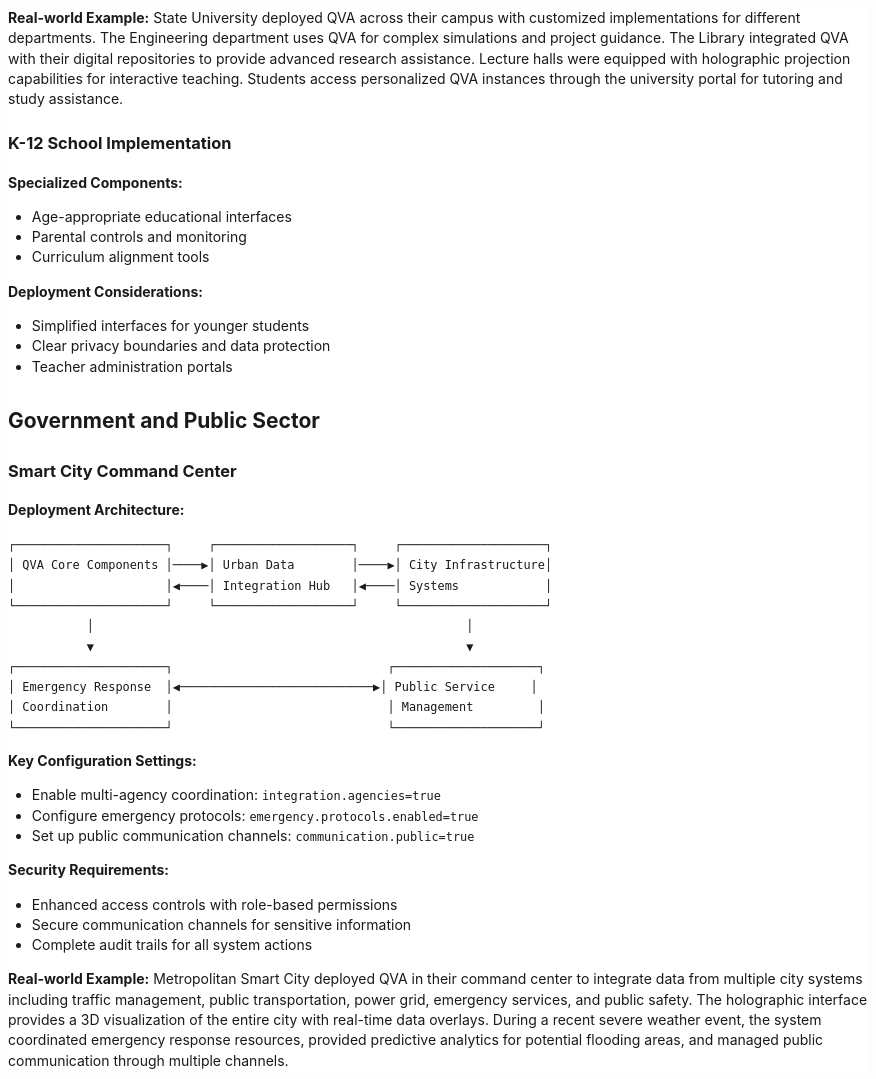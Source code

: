 **Real-world Example:**
State University deployed QVA across their campus with customized implementations for different departments. The Engineering department uses QVA for complex simulations and project guidance. The Library integrated QVA with their digital repositories to provide advanced research assistance. Lecture halls were equipped with holographic projection capabilities for interactive teaching. Students access personalized QVA instances through the university portal for tutoring and study assistance.

### K-12 School Implementation

**Specialized Components:**
- Age-appropriate educational interfaces
- Parental controls and monitoring
- Curriculum alignment tools

**Deployment Considerations:**
- Simplified interfaces for younger students
- Clear privacy boundaries and data protection
- Teacher administration portals

## Government and Public Sector

### Smart City Command Center

**Deployment Architecture:**
```
┌─────────────────────┐     ┌───────────────────┐     ┌────────────────────┐
│ QVA Core Components │────▶│ Urban Data        │────▶│ City Infrastructure│
│                     │◀────│ Integration Hub   │◀────│ Systems            │
└─────────────────────┘     └───────────────────┘     └────────────────────┘
           │                                                    │
           ▼                                                    ▼
┌─────────────────────┐                              ┌────────────────────┐
│ Emergency Response  │◀───────────────────────────▶│ Public Service     │
│ Coordination        │                              │ Management         │
└─────────────────────┘                              └────────────────────┘
```

**Key Configuration Settings:**
- Enable multi-agency coordination: `integration.agencies=true`
- Configure emergency protocols: `emergency.protocols.enabled=true`
- Set up public communication channels: `communication.public=true`

**Security Requirements:**
- Enhanced access controls with role-based permissions
- Secure communication channels for sensitive information
- Complete audit trails for all system actions

**Real-world Example:**
Metropolitan Smart City deployed QVA in their command center to integrate data from multiple city systems including traffic management, public transportation, power grid, emergency services, and public safety. The holographic interface provides a 3D visualization of the entire city with real-time data overlays. During a recent severe weather event, the system coordinated emergency response resources, provided predictive analytics for potential flooding areas, and managed public communication through multiple channels.
